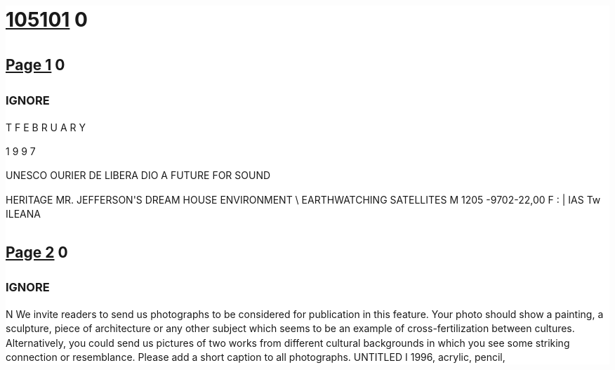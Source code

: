 # [105101](https://demo.humlab.umu.se/courier/105101engo.pdf) 0

## [Page 1](https://demo.humlab.umu.se/courier/105101engo.pdf#page=1) 0

### IGNORE

    
  
T 
F
E
B
R
U
A
R
Y
 
1
9
9
7
 
  
UNESCO 
OURIER 
DE LIBERA DIO 
A FUTURE FOR SOUND 
    
HERITAGE 
MR. JEFFERSON'S 
DREAM HOUSE 
ENVIRONMENT \ 
EARTHWATCHING 
SATELLITES 
   M 1205 -9702-22,00 F : | 
IAS Tw 
ILEANA 
 

## [Page 2](https://demo.humlab.umu.se/courier/105101engo.pdf#page=2) 0

### IGNORE

  
N 
We invite readers to send us 
photographs to be considered for 
publication in this feature. Your 
photo should show a painting, a 
sculpture, piece of architecture or 
any other subject which seems to be 
an example of cross-fertilization 
between cultures. 
Alternatively, you could send us 
pictures of two works from different 
cultural backgrounds in which you 
see some striking connection or 
resemblance. Please add a short 
caption to all photographs. 
UNTITLED I 
1996, acrylic, pencil, 
